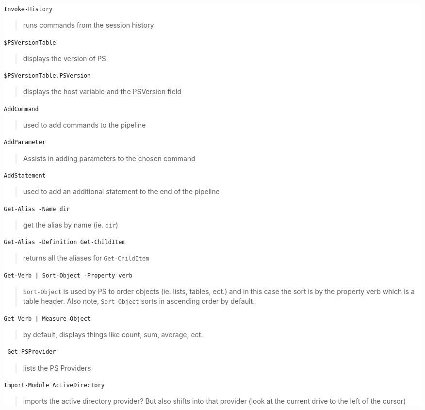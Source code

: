```
Invoke-History
```
> runs commands from the session history

```
$PSVersionTable
```
> displays the version of PS

```
$PSVersionTable.PSVersion
```
> displays the host variable and the PSVersion field

```
AddCommand
```
> used to add commands to the pipeline

```
AddParameter
```
> Assists in adding parameters to the chosen command

```
AddStatement
```
> used to add an additional statement to the end of the pipeline

```
Get-Alias -Name dir
```
> get the alias by name (ie. `dir`)

```
Get-Alias -Definition Get-ChildItem
```
> returns all the aliases for `Get-ChildItem`

```
Get-Verb | Sort-Object -Property verb
```
> `Sort-Object` is used by PS to order objects (ie. lists, tables, ect.) and in this case the sort is by the property verb which is a table header. Also note, `Sort-Object` sorts in ascending order by default.

```
Get-Verb | Measure-Object
```
> by default, displays things like count, sum, average, ect.

```
 Get-PSProvider
```
> lists the PS Providers

```
Import-Module ActiveDirectory
```
> imports the active directory provider? But also shifts into that provider (look at the current drive to the left of the cursor)
